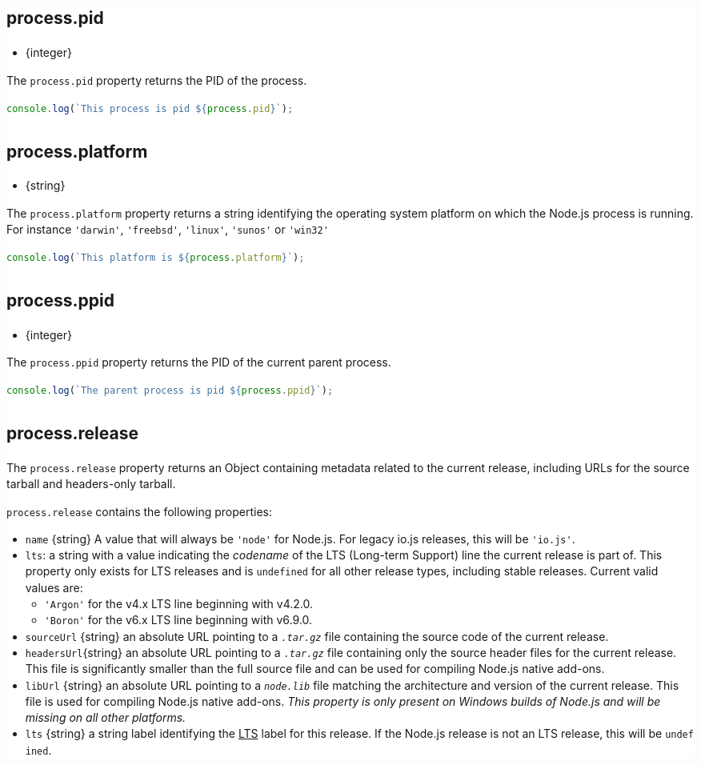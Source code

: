 ## process.pid



* {integer}

The `process.pid` property returns the PID of the process.

```js
console.log(`This process is pid ${process.pid}`);
```

## process.platform



* {string}

The `process.platform` property returns a string identifying the operating system platform on which the Node.js process is running. For instance `'darwin'`, `'freebsd'`, `'linux'`, `'sunos'` or `'win32'`

```js
console.log(`This platform is ${process.platform}`);
```

## process.ppid



* {integer}

The `process.ppid` property returns the PID of the current parent process.

```js
console.log(`The parent process is pid ${process.ppid}`);
```

## process.release



The `process.release` property returns an Object containing metadata related to the current release, including URLs for the source tarball and headers-only tarball.

`process.release` contains the following properties:

* `name` {string} A value that will always be `'node'` for Node.js. For legacy io.js releases, this will be `'io.js'`.
* `lts`: a string with a value indicating the *codename* of the LTS (Long-term Support) line the current release is part of. This property only exists for LTS releases and is `undefined` for all other release types, including stable releases. Current valid values are: 
    * `'Argon'` for the v4.x LTS line beginning with v4.2.0.
    * `'Boron'` for the v6.x LTS line beginning with v6.9.0.
* `sourceUrl` {string} an absolute URL pointing to a *`.tar.gz`* file containing the source code of the current release.
* `headersUrl`{string} an absolute URL pointing to a *`.tar.gz`* file containing only the source header files for the current release. This file is significantly smaller than the full source file and can be used for compiling Node.js native add-ons.
* `libUrl` {string} an absolute URL pointing to a *`node.lib`* file matching the architecture and version of the current release. This file is used for compiling Node.js native add-ons. *This property is only present on Windows builds of Node.js and will be missing on all other platforms.*
* `lts` {string} a string label identifying the [LTS](https://github.com/nodejs/LTS/) label for this release. If the Node.js release is not an LTS release, this will be `undefined`.
